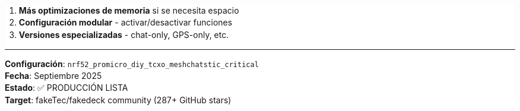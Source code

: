 1. **Más optimizaciones de memoria** si se necesita espacio
2. **Configuración modular** - activar/desactivar funciones
3. **Versiones especializadas** - chat-only, GPS-only, etc.

---

**Configuración**: `nrf52_promicro_diy_tcxo_meshchatstic_critical`  
**Fecha**: Septiembre 2025  
**Estado**: ✅ PRODUCCIÓN LISTA  
**Target**: fakeTec/fakedeck community (287+ GitHub stars)
